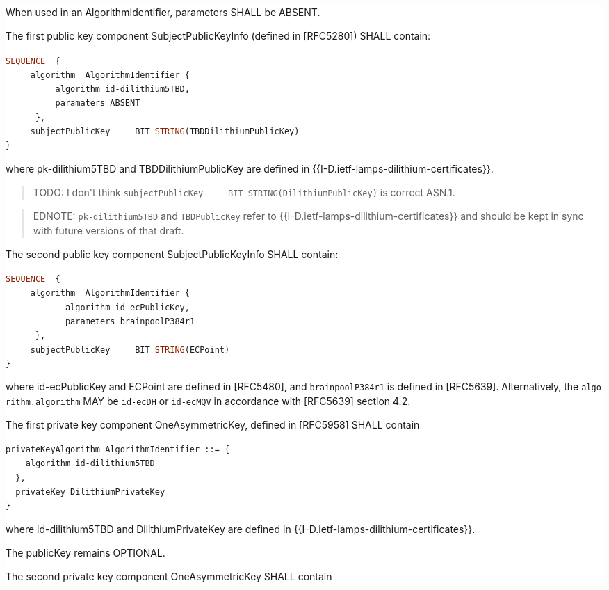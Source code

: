 When used in an AlgorithmIdentifier, parameters SHALL be ABSENT.


The first public key component SubjectPublicKeyInfo (defined in [RFC5280]) SHALL contain:

~~~ ASN.1
SEQUENCE  {
     algorithm  AlgorithmIdentifier {
          algorithm id-dilithium5TBD,
          paramaters ABSENT
      },
     subjectPublicKey     BIT STRING(TBDDilithiumPublicKey)
}
~~~

where pk-dilithium5TBD and TBDDilithiumPublicKey are defined in {{I-D.ietf-lamps-dilithium-certificates}}.

> TODO: I don't think `subjectPublicKey     BIT STRING(DilithiumPublicKey)` is correct ASN.1.

> EDNOTE: `pk-dilithium5TBD` and `TBDPublicKey` refer to {{I-D.ietf-lamps-dilithium-certificates}} and should be kept in sync with future versions of that draft.


The second public key component SubjectPublicKeyInfo SHALL contain:

~~~ ASN.1
SEQUENCE  {
     algorithm  AlgorithmIdentifier {
            algorithm id-ecPublicKey,
            parameters brainpoolP384r1
      },
     subjectPublicKey     BIT STRING(ECPoint)
}
~~~

where id-ecPublicKey and ECPoint are defined in [RFC5480], and `brainpoolP384r1` is defined in [RFC5639].
Alternatively, the `algorithm.algorithm` MAY be `id-ecDH` or `id-ecMQV` in accordance with [RFC5639] section 4.2.



The first private key component OneAsymmetricKey, defined in [RFC5958] SHALL contain

~~~
privateKeyAlgorithm AlgorithmIdentifier ::= {
    algorithm id-dilithium5TBD
  },
  privateKey DilithiumPrivateKey
}
~~~

where id-dilithium5TBD and DilithiumPrivateKey are defined in {{I-D.ietf-lamps-dilithium-certificates}}.

The publicKey remains OPTIONAL.


The second private key component OneAsymmetricKey SHALL contain
